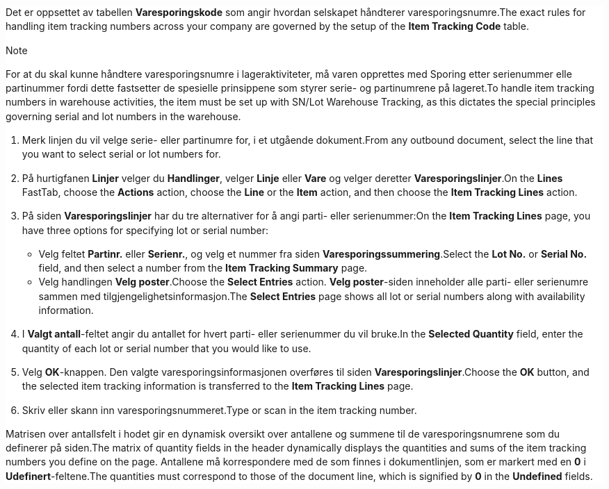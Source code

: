 <span data-ttu-id="b29e5-245">Det er oppsettet av tabellen **Varesporingskode** som angir hvordan selskapet håndterer varesporingsnumre.</span><span class="sxs-lookup"><span data-stu-id="b29e5-245">The exact rules for handling item tracking numbers across your company are governed by the setup of the **Item Tracking Code** table.</span></span>  

> [!NOTE]  
>  <span data-ttu-id="b29e5-246">For at du skal kunne håndtere varesporingsnumre i lageraktiviteter, må varen opprettes med Sporing etter serienummer elle partinummer fordi dette fastsetter de spesielle prinsippene som styrer serie- og partinumrene på lageret.</span><span class="sxs-lookup"><span data-stu-id="b29e5-246">To handle item tracking numbers in warehouse activities, the item must be set up with SN/Lot Warehouse Tracking, as this dictates the special principles governing serial and lot numbers in the warehouse.</span></span>

1.  <span data-ttu-id="b29e5-247">Merk linjen du vil velge serie- eller partinumre for, i et utgående dokument.</span><span class="sxs-lookup"><span data-stu-id="b29e5-247">From any outbound document, select the line that you want to select serial or lot numbers for.</span></span>  
2.  <span data-ttu-id="b29e5-248">På hurtigfanen **Linjer** velger du **Handlinger**, velger **Linje** eller **Vare** og velger deretter **Varesporingslinjer**.</span><span class="sxs-lookup"><span data-stu-id="b29e5-248">On the **Lines** FastTab, choose the **Actions** action, choose the **Line** or the **Item** action, and then choose the **Item Tracking Lines** action.</span></span>  
3.  <span data-ttu-id="b29e5-249">På siden **Varesporingslinjer** har du tre alternativer for å angi parti- eller serienummer:</span><span class="sxs-lookup"><span data-stu-id="b29e5-249">On the **Item Tracking Lines** page, you have three options for specifying lot or serial number:</span></span>  

    -   <span data-ttu-id="b29e5-250">Velg feltet **Partinr.** eller **Serienr.**, og velg et nummer fra siden **Varesporingssummering**.</span><span class="sxs-lookup"><span data-stu-id="b29e5-250">Select the **Lot No.** or **Serial No.** field, and then select a number from the **Item Tracking Summary** page.</span></span>  
    -   <span data-ttu-id="b29e5-251">Velg handlingen **Velg poster**.</span><span class="sxs-lookup"><span data-stu-id="b29e5-251">Choose the **Select Entries** action.</span></span> <span data-ttu-id="b29e5-252">**Velg poster**-siden inneholder alle parti- eller serienumre sammen med tilgjengelighetsinformasjon.</span><span class="sxs-lookup"><span data-stu-id="b29e5-252">The **Select Entries** page shows all lot or serial numbers along with availability information.</span></span>

4. <span data-ttu-id="b29e5-253">I **Valgt antall**-feltet angir du antallet for hvert parti- eller serienummer du vil bruke.</span><span class="sxs-lookup"><span data-stu-id="b29e5-253">In the **Selected Quantity** field, enter the quantity of each lot or serial number that you would like to use.</span></span>   
5. <span data-ttu-id="b29e5-254">Velg **OK**-knappen. Den valgte varesporingsinformasjonen overføres til siden **Varesporingslinjer**.</span><span class="sxs-lookup"><span data-stu-id="b29e5-254">Choose the **OK** button, and the selected item tracking information is transferred to the **Item Tracking Lines** page.</span></span>  
6. <span data-ttu-id="b29e5-255">Skriv eller skann inn varesporingsnummeret.</span><span class="sxs-lookup"><span data-stu-id="b29e5-255">Type or scan in the item tracking number.</span></span>

<span data-ttu-id="b29e5-256">Matrisen over antallsfelt i hodet gir en dynamisk oversikt over antallene og summene til de varesporingsnumrene som du definerer på siden.</span><span class="sxs-lookup"><span data-stu-id="b29e5-256">The matrix of quantity fields in the header dynamically displays the quantities and sums of the item tracking numbers you define on the page.</span></span> <span data-ttu-id="b29e5-257">Antallene må korrespondere med de som finnes i dokumentlinjen, som er markert med en **0** i **Udefinert**-feltene.</span><span class="sxs-lookup"><span data-stu-id="b29e5-257">The quantities must correspond to those of the document line, which is signified by **0** in the **Undefined** fields.</span></span>  
